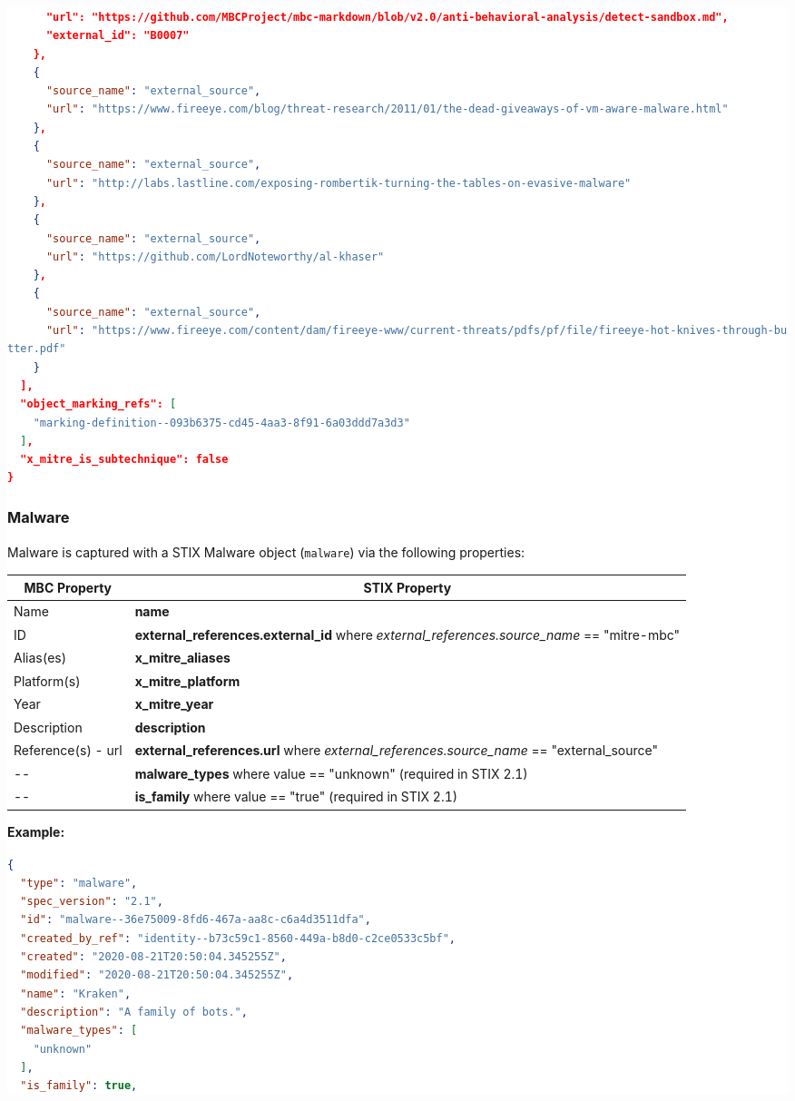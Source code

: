 ```json
      "url": "https://github.com/MBCProject/mbc-markdown/blob/v2.0/anti-behavioral-analysis/detect-sandbox.md",
      "external_id": "B0007"
    },
    {
      "source_name": "external_source",
      "url": "https://www.fireeye.com/blog/threat-research/2011/01/the-dead-giveaways-of-vm-aware-malware.html"
    },
    {
      "source_name": "external_source",
      "url": "http://labs.lastline.com/exposing-rombertik-turning-the-tables-on-evasive-malware"
    },
    {
      "source_name": "external_source",
      "url": "https://github.com/LordNoteworthy/al-khaser"
    },
    {
      "source_name": "external_source",
      "url": "https://www.fireeye.com/content/dam/fireeye-www/current-threats/pdfs/pf/file/fireeye-hot-knives-through-butter.pdf"
    }
  ],
  "object_marking_refs": [
    "marking-definition--093b6375-cd45-4aa3-8f91-6a03ddd7a3d3"
  ],
  "x_mitre_is_subtechnique": false
}
``` 

### Malware
Malware is captured with a STIX Malware object (`malware`) via the following properties:

|**MBC Property**|**STIX Property**|
|---|---|
|Name|**name**|
|ID|**external_references.external_id** where *external_references.source_name* == "mitre-mbc"|
|Alias(es)|**x_mitre_aliases**|
|Platform(s)|**x_mitre_platform**|
|Year|**x_mitre_year**|
|Description|**description**|
|Reference(s) - url|**external_references.url** where *external_references.source_name* == "external_source"|
|--|**malware_types** where value == "unknown" (required in STIX 2.1)|
|--|**is_family** where value == "true" (required in STIX 2.1)|

**Example:**

```json
{
  "type": "malware",
  "spec_version": "2.1",
  "id": "malware--36e75009-8fd6-467a-aa8c-c6a4d3511dfa",
  "created_by_ref": "identity--b73c59c1-8560-449a-b8d0-c2ce0533c5bf",
  "created": "2020-08-21T20:50:04.345255Z",
  "modified": "2020-08-21T20:50:04.345255Z",
  "name": "Kraken",
  "description": "A family of bots.",
  "malware_types": [
    "unknown"
  ],
  "is_family": true,
```